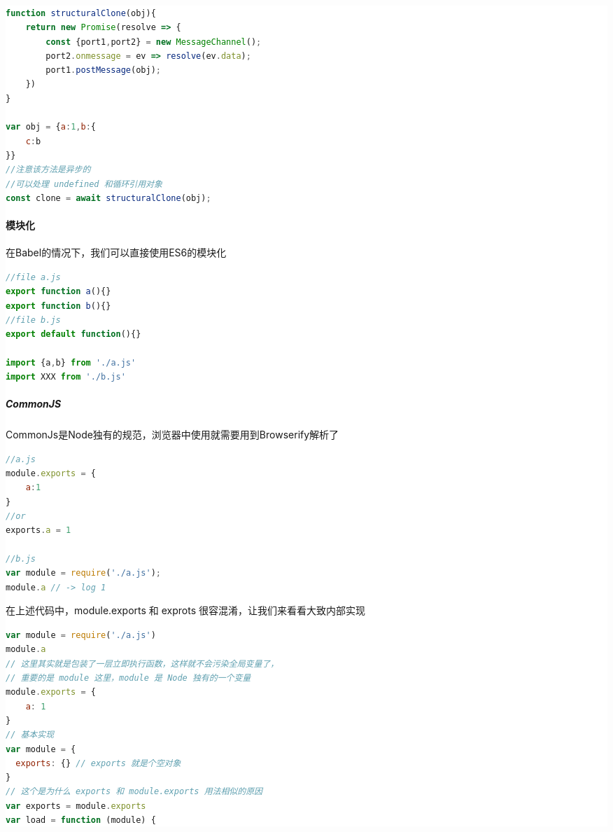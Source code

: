   ```js
  function structuralClone(obj){
      return new Promise(resolve => {
          const {port1,port2} = new MessageChannel();
          port2.onmessage = ev => resolve(ev.data);
          port1.postMessage(obj);
      })
  }
  
  var obj = {a:1,b:{
      c:b
  }}
  //注意该方法是异步的
  //可以处理 undefined 和循环引用对象
  const clone = await structuralClone(obj);
  ```

  

  #### 模块化

  在Babel的情况下，我们可以直接使用ES6的模块化

  ```js
  //file a.js
  export function a(){}
  export function b(){}
  //file b.js
  export default function(){}
  
  import {a,b} from './a.js'
  import XXX from './b.js'
  ```

  

  ##### CommonJS

  CommonJs是Node独有的规范，浏览器中使用就需要用到Browserify解析了

  ```js
  //a.js
  module.exports = {
      a:1
  }
  //or
  exports.a = 1
  
  //b.js
  var module = require('./a.js');
  module.a // -> log 1
  ```

  在上述代码中，module.exports 和 exprots 很容混淆，让我们来看看大致内部实现

  ```js
  var module = require('./a.js')
  module.a
  // 这里其实就是包装了一层立即执行函数，这样就不会污染全局变量了，
  // 重要的是 module 这里，module 是 Node 独有的一个变量
  module.exports = {
      a: 1
  }
  // 基本实现
  var module = {
    exports: {} // exports 就是个空对象
  }
  // 这个是为什么 exports 和 module.exports 用法相似的原因
  var exports = module.exports
  var load = function (module) {
  ```